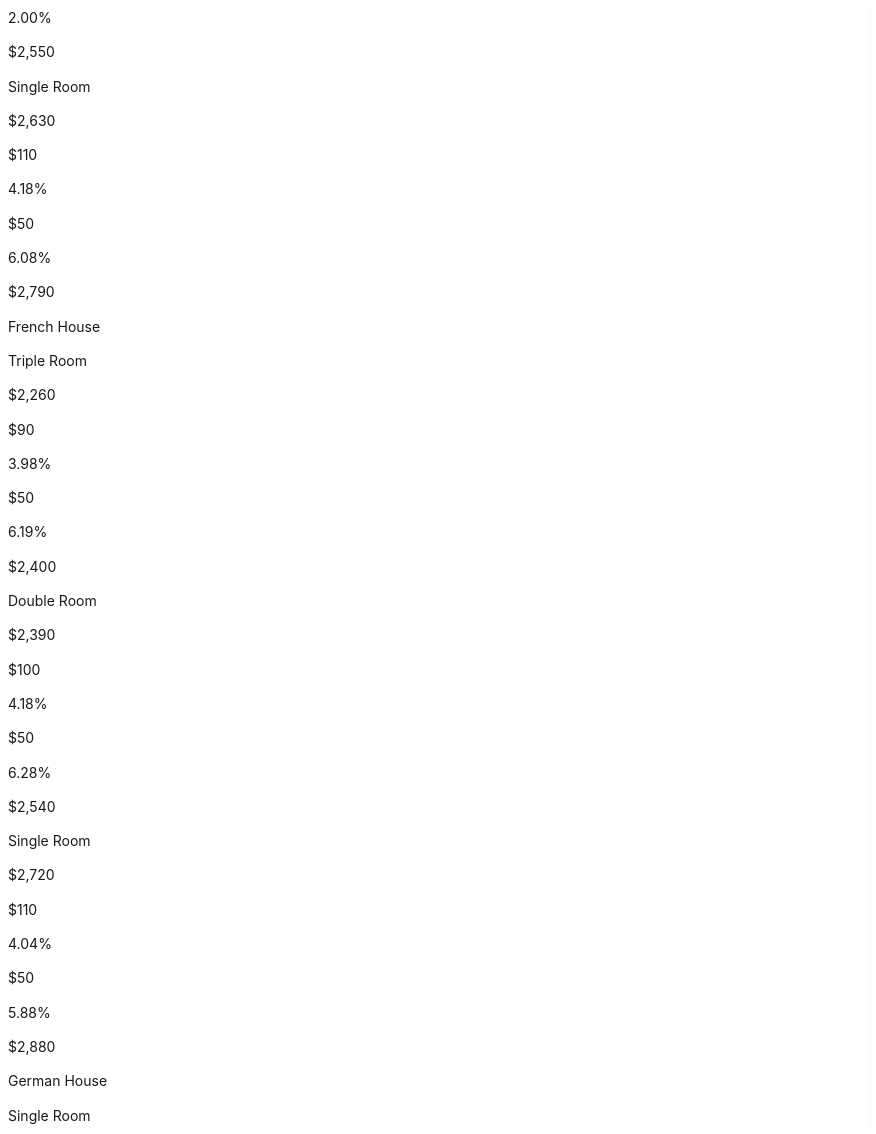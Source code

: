 2.00%

$2,550

Single Room

$2,630

$110

4.18%

$50

6.08%

$2,790

French House

Triple Room

$2,260

$90

3.98%

$50

6.19%

$2,400

Double Room

$2,390

$100

4.18%

$50

6.28%

$2,540

Single Room

$2,720

$110

4.04%

$50

5.88%

$2,880

German House

Single Room
